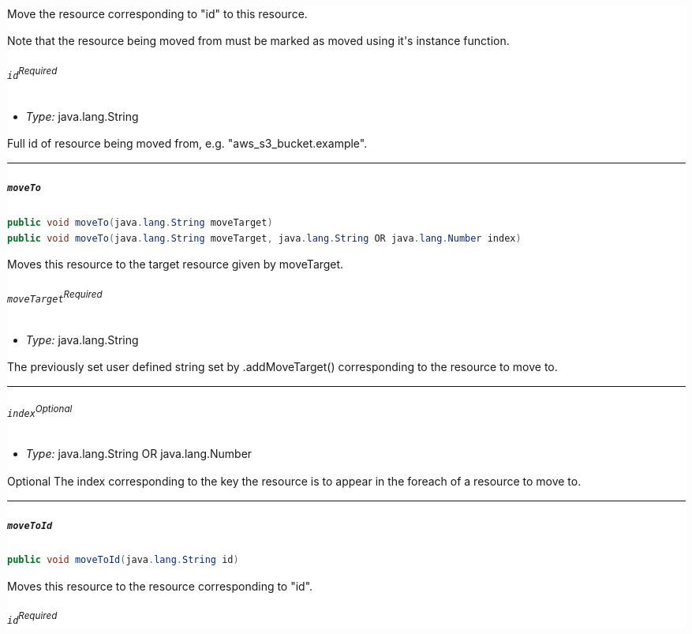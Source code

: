Move the resource corresponding to "id" to this resource.

Note that the resource being moved from must be marked as moved using it's instance function.

###### `id`<sup>Required</sup> <a name="id" id="@cdktf/provider-digitalocean.monitorAlert.MonitorAlert.moveFromId.parameter.id"></a>

- *Type:* java.lang.String

Full id of resource being moved from, e.g. "aws_s3_bucket.example".

---

##### `moveTo` <a name="moveTo" id="@cdktf/provider-digitalocean.monitorAlert.MonitorAlert.moveTo"></a>

```java
public void moveTo(java.lang.String moveTarget)
public void moveTo(java.lang.String moveTarget, java.lang.String OR java.lang.Number index)
```

Moves this resource to the target resource given by moveTarget.

###### `moveTarget`<sup>Required</sup> <a name="moveTarget" id="@cdktf/provider-digitalocean.monitorAlert.MonitorAlert.moveTo.parameter.moveTarget"></a>

- *Type:* java.lang.String

The previously set user defined string set by .addMoveTarget() corresponding to the resource to move to.

---

###### `index`<sup>Optional</sup> <a name="index" id="@cdktf/provider-digitalocean.monitorAlert.MonitorAlert.moveTo.parameter.index"></a>

- *Type:* java.lang.String OR java.lang.Number

Optional The index corresponding to the key the resource is to appear in the foreach of a resource to move to.

---

##### `moveToId` <a name="moveToId" id="@cdktf/provider-digitalocean.monitorAlert.MonitorAlert.moveToId"></a>

```java
public void moveToId(java.lang.String id)
```

Moves this resource to the resource corresponding to "id".

###### `id`<sup>Required</sup> <a name="id" id="@cdktf/provider-digitalocean.monitorAlert.MonitorAlert.moveToId.parameter.id"></a>
